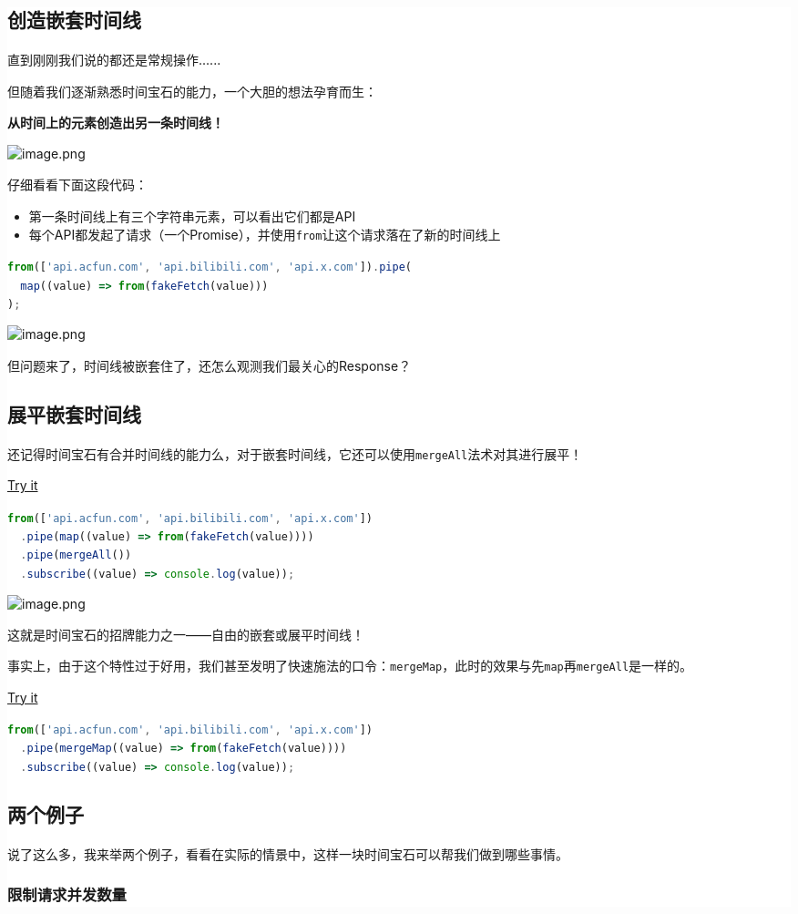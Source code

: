 ## 创造嵌套时间线

直到刚刚我们说的都还是常规操作......

但随着我们逐渐熟悉时间宝石的能力，一个大胆的想法孕育而生：

**从时间上的元素创造出另一条时间线！**

![image.png](https://s2.loli.net/2023/08/14/giasFWKLRjEb5Zq.png)

仔细看看下面这段代码：

- 第一条时间线上有三个字符串元素，可以看出它们都是API
- 每个API都发起了请求（一个Promise），并使用`from`让这个请求落在了新的时间线上

```javascript
from(['api.acfun.com', 'api.bilibili.com', 'api.x.com']).pipe(
  map((value) => from(fakeFetch(value)))
);
```

![image.png](https://s2.loli.net/2023/08/15/t6BxGAKaLQZgrkN.png)

但问题来了，时间线被嵌套住了，还怎么观测我们最关心的Response？

## 展平嵌套时间线

还记得时间宝石有合并时间线的能力么，对于嵌套时间线，它还可以使用`mergeAll`法术对其进行展平！

[Try it](https://stackblitz.com/edit/rxjs-1vzznv?file=index.ts)

```javascript
from(['api.acfun.com', 'api.bilibili.com', 'api.x.com'])
  .pipe(map((value) => from(fakeFetch(value))))
  .pipe(mergeAll())
  .subscribe((value) => console.log(value));
```

![image.png](https://s2.loli.net/2023/08/15/LsavOg8NTHWwxEn.png)

这就是时间宝石的招牌能力之一——自由的嵌套或展平时间线！

事实上，由于这个特性过于好用，我们甚至发明了快速施法的口令：`mergeMap`，此时的效果与先`map`再`mergeAll`是一样的。

[Try it](https://stackblitz.com/edit/rxjs-ow627c?file=index.ts)

```javascript
from(['api.acfun.com', 'api.bilibili.com', 'api.x.com'])
  .pipe(mergeMap((value) => from(fakeFetch(value))))
  .subscribe((value) => console.log(value));
```

## 两个例子

说了这么多，我来举两个例子，看看在实际的情景中，这样一块时间宝石可以帮我们做到哪些事情。

### 限制请求并发数量
